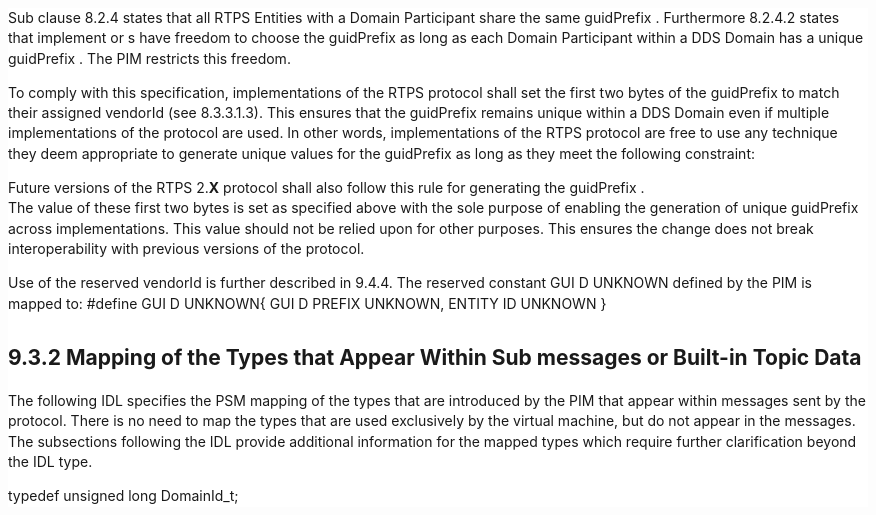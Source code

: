 Sub clause 8.2.4 states that all RTPS Entities with a Domain Participant share the same  guidPrefix . Furthermore  8.2.4.2 states that implement or s have freedom to choose the  guidPrefix  as long as each Domain Participant  within a DDS Domain has a unique  guidPrefix . The PIM restricts this freedom.  

To comply with this specification, implementations of the RTPS protocol shall set the first two bytes of the  guidPrefix  to match their assigned  vendorId  (see 8.3.3.1.3). This ensures that the  guidPrefix  remains unique  within a DDS Domain even if multiple implementations of the protocol are used. In other words,  implementations of the RTPS protocol are free to use any technique they deem appropriate to generate unique  values for the  guidPrefix  as long as they meet the following constraint:  

Future versions of the RTPS  $2.\mathbf{X}$   protocol shall also follow this rule for generating the  guidPrefix .  
The value of these first two bytes is set as specified above with the sole purpose of enabling the generation of  unique  guidPrefix  across implementations. This value should not be relied upon for other purposes. This ensures  the change does not break interoperability with previous versions of the protocol.  

Use of the reserved  vendorId  is further described in 9.4.4.  The reserved constant GUI D UNKNOWN defined by the PIM is mapped to:  #define GUI D UNKNOWN{ GUI D PREFIX UNKNOWN, ENTITY ID UNKNOWN }  

## 9.3.2  Mapping of the Types that Appear Within Sub messages or Built-in  Topic Data  

The following IDL specifies the PSM mapping of the types that are introduced by the PIM that appear within  messages sent by the protocol. There is no need to map the types that are used exclusively by the virtual  machine, but do not appear in the messages. The subsections following the IDL provide additional information  for the mapped types which require further clarification beyond the IDL type.  

typedef unsigned long DomainId_t;  
